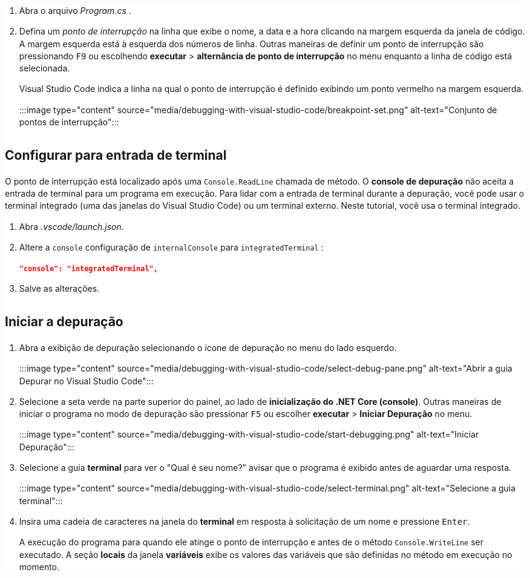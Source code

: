 1. Abra o arquivo *Program.cs* .

1. Defina um *ponto de interrupção* na linha que exibe o nome, a data e a hora clicando na margem esquerda da janela de código. A margem esquerda está à esquerda dos números de linha. Outras maneiras de definir um ponto de interrupção são pressionando <kbd>F9</kbd> ou escolhendo **executar**  >  **alternância de ponto de interrupção** no menu enquanto a linha de código está selecionada.

   Visual Studio Code indica a linha na qual o ponto de interrupção é definido exibindo um ponto vermelho na margem esquerda.

   :::image type="content" source="media/debugging-with-visual-studio-code/breakpoint-set.png" alt-text="Conjunto de pontos de interrupção":::

## <a name="set-up-for-terminal-input"></a>Configurar para entrada de terminal

O ponto de interrupção está localizado após uma `Console.ReadLine` chamada de método. O **console de depuração** não aceita a entrada de terminal para um programa em execução. Para lidar com a entrada de terminal durante a depuração, você pode usar o terminal integrado (uma das janelas do Visual Studio Code) ou um terminal externo. Neste tutorial, você usa o terminal integrado.

1. Abra *.vscode/launch.json*.

1. Altere a `console` configuração de `internalConsole` para `integratedTerminal` :

   ```json
   "console": "integratedTerminal",
   ```

1. Salve as alterações.

## <a name="start-debugging"></a>Iniciar a depuração

1. Abra a exibição de depuração selecionando o ícone de depuração no menu do lado esquerdo.

   :::image type="content" source="media/debugging-with-visual-studio-code/select-debug-pane.png" alt-text="Abrir a guia Depurar no Visual Studio Code":::

1. Selecione a seta verde na parte superior do painel, ao lado de **inicialização do .NET Core (console)**. Outras maneiras de iniciar o programa no modo de depuração são pressionar <kbd>F5</kbd> ou escolher **executar**  >  **Iniciar Depuração** no menu.

   :::image type="content" source="media/debugging-with-visual-studio-code/start-debugging.png" alt-text="Iniciar Depuração":::

1. Selecione a guia **terminal** para ver o "Qual é seu nome?" avisar que o programa é exibido antes de aguardar uma resposta.

   :::image type="content" source="media/debugging-with-visual-studio-code/select-terminal.png" alt-text="Selecione a guia terminal":::

1. Insira uma cadeia de caracteres na janela do **terminal** em resposta à solicitação de um nome e pressione <kbd>Enter</kbd>.

   A execução do programa para quando ele atinge o ponto de interrupção e antes de o método `Console.WriteLine` ser executado. A seção **locais** da janela **variáveis** exibe os valores das variáveis que são definidas no método em execução no momento.
